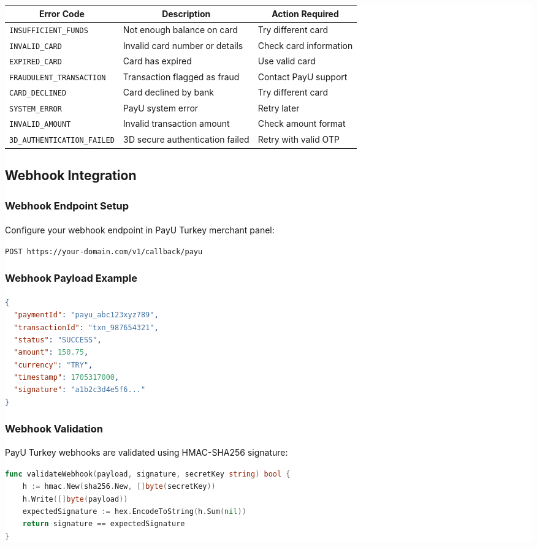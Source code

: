 | Error Code                 | Description                     | Action Required        |
| -------------------------- | ------------------------------- | ---------------------- |
| `INSUFFICIENT_FUNDS`       | Not enough balance on card      | Try different card     |
| `INVALID_CARD`             | Invalid card number or details  | Check card information |
| `EXPIRED_CARD`             | Card has expired                | Use valid card         |
| `FRAUDULENT_TRANSACTION`   | Transaction flagged as fraud    | Contact PayU support   |
| `CARD_DECLINED`            | Card declined by bank           | Try different card     |
| `SYSTEM_ERROR`             | PayU system error               | Retry later            |
| `INVALID_AMOUNT`           | Invalid transaction amount      | Check amount format    |
| `3D_AUTHENTICATION_FAILED` | 3D secure authentication failed | Retry with valid OTP   |

## Webhook Integration

### Webhook Endpoint Setup

Configure your webhook endpoint in PayU Turkey merchant panel:

```
POST https://your-domain.com/v1/callback/payu
```

### Webhook Payload Example

```json
{
  "paymentId": "payu_abc123xyz789",
  "transactionId": "txn_987654321",
  "status": "SUCCESS",
  "amount": 150.75,
  "currency": "TRY",
  "timestamp": 1705317000,
  "signature": "a1b2c3d4e5f6..."
}
```

### Webhook Validation

PayU Turkey webhooks are validated using HMAC-SHA256 signature:

```go
func validateWebhook(payload, signature, secretKey string) bool {
    h := hmac.New(sha256.New, []byte(secretKey))
    h.Write([]byte(payload))
    expectedSignature := hex.EncodeToString(h.Sum(nil))
    return signature == expectedSignature
}
```

